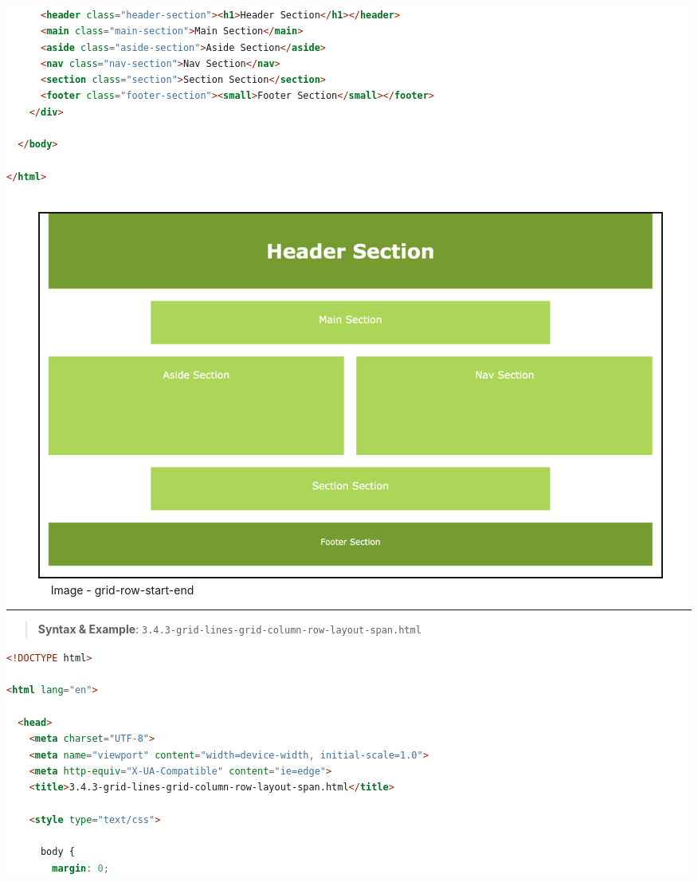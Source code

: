 ```html
      <header class="header-section"><h1>Header Section</h1></header>
      <main class="main-section">Main Section</main>
      <aside class="aside-section">Aside Section</aside>
      <nav class="nav-section">Nav Section</nav>
      <section class="section">Section Section</section>
      <footer class="footer-section"><small>Footer Section</small></footer>
    </div>
    
  </body>
  
</html>
```

<p>
  <figure>
    &nbsp;&nbsp;&nbsp; <img src="_images-css-grid/3.4.2-grid-lines-grid-row-layout.png" alt="grid-row-start-end" title="grid-row-start-end" width="1000" border="2" />
    <figcaption>&nbsp;&nbsp;&nbsp; Image - grid-row-start-end </figcaption>
  </figure>
</p>

<hr/>

> **Syntax & Example**: `3.4.3-grid-lines-grid-column-row-layout-span.html`

```html
<!DOCTYPE html>

<html lang="en">

  <head>
    <meta charset="UTF-8">
    <meta name="viewport" content="width=device-width, initial-scale=1.0">
    <meta http-equiv="X-UA-Compatible" content="ie=edge">
    <title>3.4.3-grid-lines-grid-column-row-layout-span.html</title>

    <style type="text/css">

      body {
        margin: 0;
```